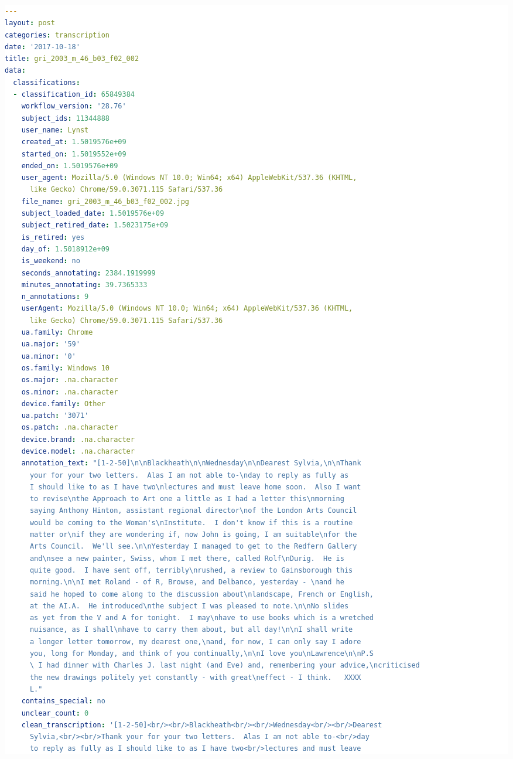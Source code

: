 ```yaml
---
layout: post
categories: transcription
date: '2017-10-18'
title: gri_2003_m_46_b03_f02_002
data:
  classifications:
  - classification_id: 65849384
    workflow_version: '28.76'
    subject_ids: 11344888
    user_name: Lynst
    created_at: 1.5019576e+09
    started_on: 1.5019552e+09
    ended_on: 1.5019576e+09
    user_agent: Mozilla/5.0 (Windows NT 10.0; Win64; x64) AppleWebKit/537.36 (KHTML,
      like Gecko) Chrome/59.0.3071.115 Safari/537.36
    file_name: gri_2003_m_46_b03_f02_002.jpg
    subject_loaded_date: 1.5019576e+09
    subject_retired_date: 1.5023175e+09
    is_retired: yes
    day_of: 1.5018912e+09
    is_weekend: no
    seconds_annotating: 2384.1919999
    minutes_annotating: 39.7365333
    n_annotations: 9
    userAgent: Mozilla/5.0 (Windows NT 10.0; Win64; x64) AppleWebKit/537.36 (KHTML,
      like Gecko) Chrome/59.0.3071.115 Safari/537.36
    ua.family: Chrome
    ua.major: '59'
    ua.minor: '0'
    os.family: Windows 10
    os.major: .na.character
    os.minor: .na.character
    device.family: Other
    ua.patch: '3071'
    os.patch: .na.character
    device.brand: .na.character
    device.model: .na.character
    annotation_text: "[1-2-50]\n\nBlackheath\n\nWednesday\n\nDearest Sylvia,\n\nThank
      your for your two letters.  Alas I am not able to-\nday to reply as fully as
      I should like to as I have two\nlectures and must leave home soon.  Also I want
      to revise\nthe Approach to Art one a little as I had a letter this\nmorning
      saying Anthony Hinton, assistant regional director\nof the London Arts Council
      would be coming to the Woman's\nInstitute.  I don't know if this is a routine
      matter or\nif they are wondering if, now John is going, I am suitable\nfor the
      Arts Council.  We'll see.\n\nYesterday I managed to get to the Redfern Gallery
      and\nsee a new painter, Swiss, whom I met there, called Rolf\nDurig.  He is
      quite good.  I have sent off, terribly\nrushed, a review to Gainsborough this
      morning.\n\nI met Roland - of R, Browse, and Delbanco, yesterday - \nand he
      said he hoped to come along to the discussion about\nlandscape, French or English,
      at the AI.A.  He introduced\nthe subject I was pleased to note.\n\nNo slides
      as yet from the V and A for tonight.  I may\nhave to use books which is a wretched
      nuisance, as I shall\nhave to carry them about, but all day!\n\nI shall write
      a longer letter tomorrow, my dearest one,\nand, for now, I can only say I adore
      you, long for Monday, and think of you continually,\n\nI love you\nLawrence\n\nP.S
      \ I had dinner with Charles J. last night (and Eve) and, remembering your advice,\ncriticised
      the new drawings politely yet constantly - with great\neffect - I think.   XXXX
      L."
    contains_special: no
    unclear_count: 0
    clean_transcription: '[1-2-50]<br/><br/>Blackheath<br/><br/>Wednesday<br/><br/>Dearest
      Sylvia,<br/><br/>Thank your for your two letters.  Alas I am not able to-<br/>day
      to reply as fully as I should like to as I have two<br/>lectures and must leave
```